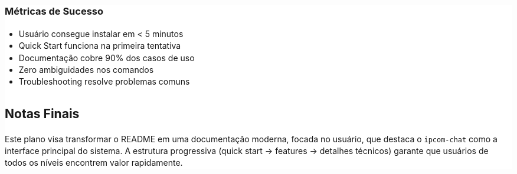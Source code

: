 ### Métricas de Sucesso
- Usuário consegue instalar em < 5 minutos
- Quick Start funciona na primeira tentativa
- Documentação cobre 90% dos casos de uso
- Zero ambiguidades nos comandos
- Troubleshooting resolve problemas comuns

## Notas Finais
Este plano visa transformar o README em uma documentação moderna, focada no usuário, que destaca o `ipcom-chat` como a interface principal do sistema. A estrutura progressiva (quick start → features → detalhes técnicos) garante que usuários de todos os níveis encontrem valor rapidamente.